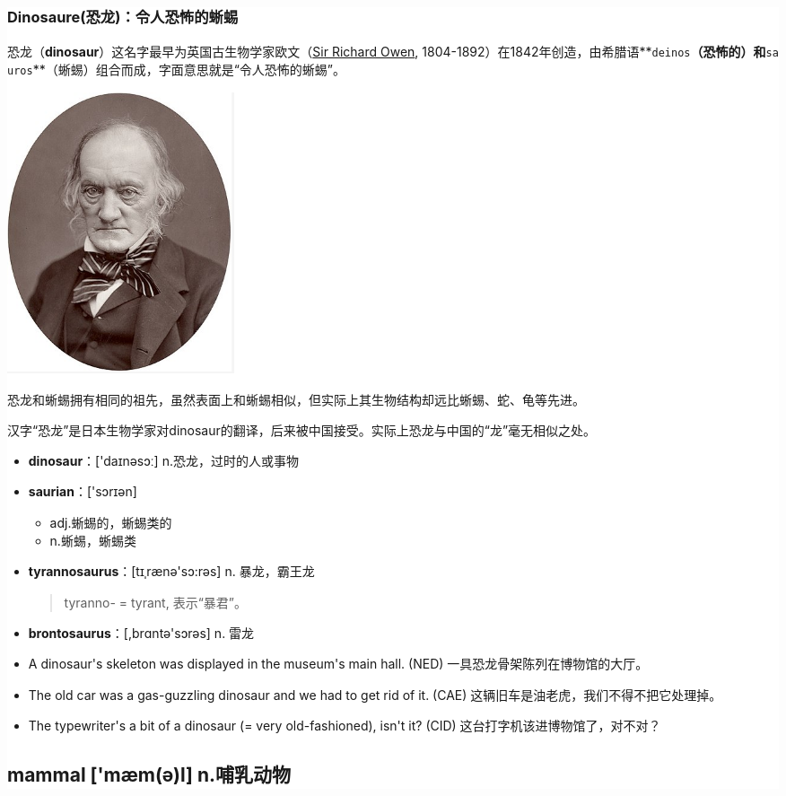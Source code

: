 ### Dinosaure(恐龙)：令人恐怖的蜥蜴

恐龙（**dinosaur**）这名字最早为英国古生物学家欧文（[Sir Richard Owen](https://en.wikipedia.org/wiki/Richard_Owen), 1804-1892）在1842年创造，由希腊语**`deinos`**（恐怖的）和**`sauros`**（蜥蜴）组合而成，字面意思就是“令人恐怖的蜥蜴”。

<img src="./images/image-20211206144545510.png" alt="image-20211206144545510" style="zoom: 67%;" />

恐龙和蜥蜴拥有相同的祖先，虽然表面上和蜥蜴相似，但实际上其生物结构却远比蜥蜴、蛇、龟等先进。

汉字“恐龙”是日本生物学家对dinosaur的翻译，后来被中国接受。实际上恐龙与中国的“龙”毫无相似之处。

- **dinosaur**：['daɪnəsɔː] n.恐龙，过时的人或事物

- **saurian**：['sɔrɪən] 

  - adj.蜥蜴的，蜥蜴类的
  - n.蜥蜴，蜥蜴类

- **tyrannosaurus**：[tɪˌrænə'sɔ:rəs] n. 暴龙，霸王龙

  > tyranno- 
  > = tyrant, 表示“暴君”。

- **brontosaurus**：[,brɑntə'sɔrəs] n. 雷龙

- A dinosaur's skeleton was displayed in the museum's main hall. (NED) 一具恐龙骨架陈列在博物馆的大厅。

- The old car was a gas-guzzling dinosaur and we had to get rid of it. (CAE) 这辆旧车是油老虎，我们不得不把它处理掉。

- The typewriter's a bit of a dinosaur (= very old-fashioned), isn't it? (CID) 这台打字机该进博物馆了，对不对？



## mammal ['mæm(ə)l] n.哺乳动物
